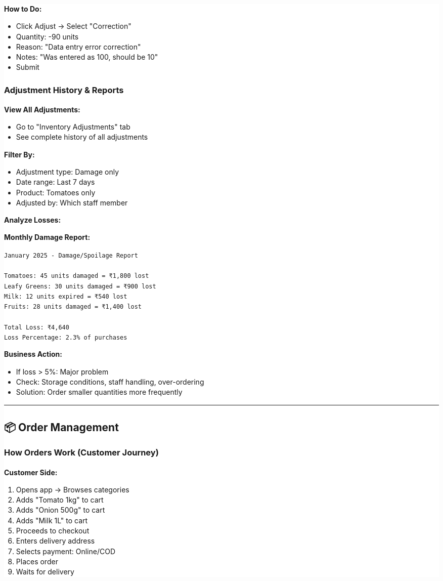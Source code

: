 **How to Do:**
- Click Adjust → Select "Correction"
- Quantity: -90 units
- Reason: "Data entry error correction"
- Notes: "Was entered as 100, should be 10"
- Submit

### Adjustment History & Reports

**View All Adjustments:**
- Go to "Inventory Adjustments" tab
- See complete history of all adjustments

**Filter By:**
- Adjustment type: Damage only
- Date range: Last 7 days
- Product: Tomatoes only
- Adjusted by: Which staff member

**Analyze Losses:**

**Monthly Damage Report:**
```
January 2025 - Damage/Spoilage Report

Tomatoes: 45 units damaged = ₹1,800 lost
Leafy Greens: 30 units damaged = ₹900 lost
Milk: 12 units expired = ₹540 lost
Fruits: 28 units damaged = ₹1,400 lost

Total Loss: ₹4,640
Loss Percentage: 2.3% of purchases
```

**Business Action:**
- If loss > 5%: Major problem
- Check: Storage conditions, staff handling, over-ordering
- Solution: Order smaller quantities more frequently

---

## 📦 Order Management

### How Orders Work (Customer Journey)

**Customer Side:**
1. Opens app → Browses categories
2. Adds "Tomato 1kg" to cart
3. Adds "Onion 500g" to cart
4. Adds "Milk 1L" to cart
5. Proceeds to checkout
6. Enters delivery address
7. Selects payment: Online/COD
8. Places order
9. Waits for delivery
